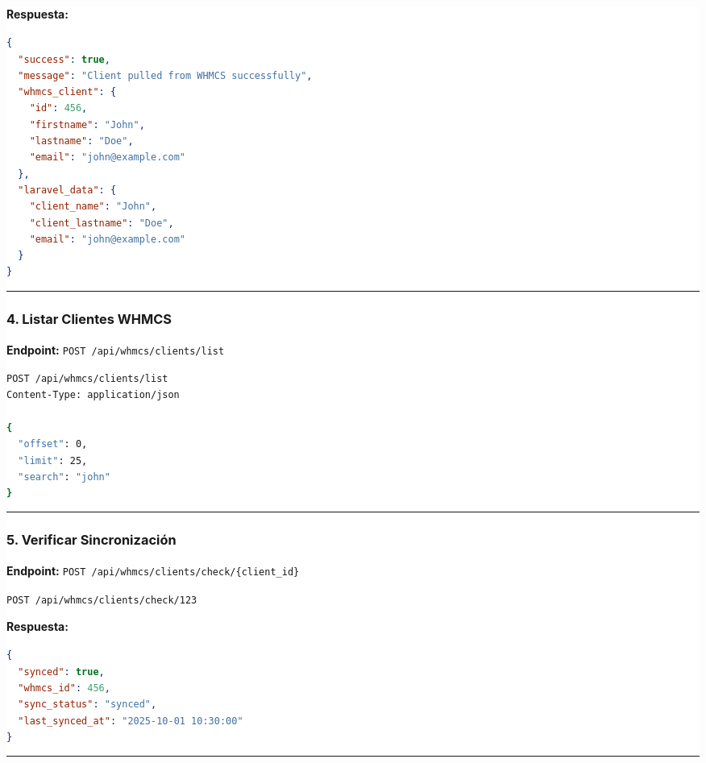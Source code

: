 **Respuesta:**
```json
{
  "success": true,
  "message": "Client pulled from WHMCS successfully",
  "whmcs_client": {
    "id": 456,
    "firstname": "John",
    "lastname": "Doe",
    "email": "john@example.com"
  },
  "laravel_data": {
    "client_name": "John",
    "client_lastname": "Doe",
    "email": "john@example.com"
  }
}
```

---

### 4. Listar Clientes WHMCS

**Endpoint:** `POST /api/whmcs/clients/list`

```bash
POST /api/whmcs/clients/list
Content-Type: application/json

{
  "offset": 0,
  "limit": 25,
  "search": "john"
}
```

---

### 5. Verificar Sincronización

**Endpoint:** `POST /api/whmcs/clients/check/{client_id}`

```bash
POST /api/whmcs/clients/check/123
```

**Respuesta:**
```json
{
  "synced": true,
  "whmcs_id": 456,
  "sync_status": "synced",
  "last_synced_at": "2025-10-01 10:30:00"
}
```

---